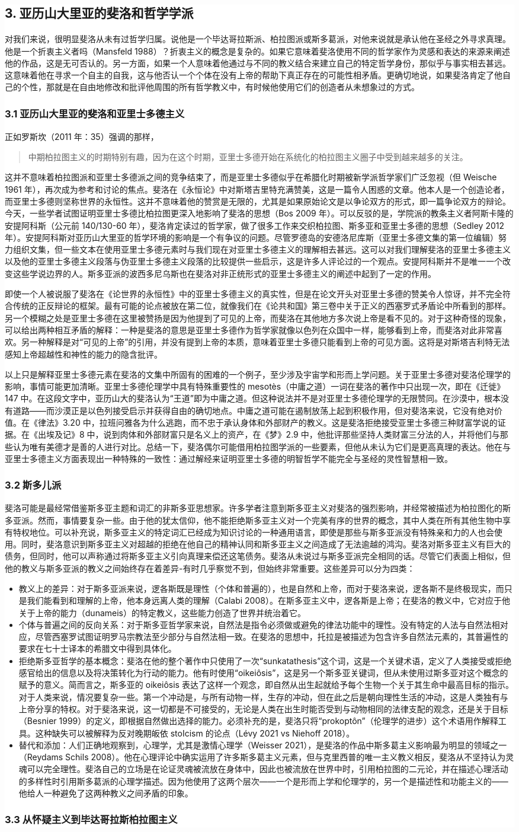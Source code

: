 ## 3. 亚历山大里亚的斐洛和哲学学派

对我们来说，很明显斐洛从未有过哲学归属。说他是一个毕达哥拉斯派、柏拉图派或斯多葛派，对他来说就是承认他在圣经之外寻求真理。他是一个折衷主义者吗（Mansfeld 1988）？折衷主义的概念是复杂的。如果它意味着斐洛使用不同的哲学家作为灵感和表达的来源来阐述他的作品，这是无可否认的。另一方面，如果一个人意味着他通过与不同的教义结合来建立自己的特定哲学身份，那似乎与事实相去甚远。这意味着他在寻求一个自主的自我，这与他否认一个个体在没有上帝的帮助下真正存在的可能性相矛盾。更确切地说，如果斐洛肯定了他自己的个性，那就是在自由地修改和批评他周围的所有哲学教义中，有时候他使用它们的创造者从未想象过的方式。

### 3.1 亚历山大里亚的斐洛和亚里士多德主义

正如罗斯坎（2011 年：35）强调的那样，

> 中期柏拉图主义的时期特别有趣，因为在这个时期，亚里士多德开始在系统化的柏拉图主义圈子中受到越来越多的关注。

这并不意味着柏拉图派和亚里士多德派之间的竞争结束了，而是亚里士多德似乎在希腊化时期被新学派哲学家们广泛忽视（但 Weische 1961 年），再次成为参考和讨论的焦点。斐洛在《永恒论》中对斯塔吉里特充满赞美，这是一篇令人困惑的文章。他本人是一个创造论者，而亚里士多德则坚称世界的永恒性。这并不意味着他的赞赏是无限的，尤其是如果原始论文是以争论双方的形式，即一篇争论双方的辩论。今天，一些学者试图证明亚里士多德比柏拉图更深入地影响了斐洛的思想（Bos 2009 年）。可以反驳的是，学院派的教条主义者阿斯卡隆的安提阿科斯（公元前 140/130-60 年），斐洛肯定读过的哲学家，做了很多工作来交织柏拉图、斯多亚和亚里士多德的思想（Sedley 2012 年）。安提阿科斯对亚历山大里亚的哲学环境的影响是一个有争议的问题。尽管罗德岛的安德洛尼库斯（亚里士多德文集的第一位编辑）努力组织文集，但一些文本在使用亚里士多德元素时与我们现在对亚里士多德主义的理解相去甚远。这可以对我们理解斐洛的亚里士多德主义以及他的亚里士多德主义段落与伪亚里士多德主义段落的比较提供一些启示，这是许多人评论过的一个观点。安提阿科斯并不是唯一一个改变这些学说边界的人。斯多亚派的波西多尼乌斯也在斐洛对非正统形式的亚里士多德主义的阐述中起到了一定的作用。

即使一个人被说服了斐洛在《论世界的永恒性》中的亚里士多德主义的真实性，但是在论文开头对亚里士多德的赞美令人惊讶，并不完全符合传统的正反辩论的框架。最有可能的论点被放在第二位，就像我们在《论共和国》第三卷中关于正义的西塞罗式矛盾论中所看到的那样。另一个模糊之处是亚里士多德在这里被赞扬是因为他提到了可见的上帝，而斐洛在其他地方多次说上帝是看不见的。对于这种奇怪的现象，可以给出两种相互矛盾的解释：一种是斐洛的意思是亚里士多德作为哲学家就像以色列在众国中一样，能够看到上帝，而斐洛对此非常喜欢。另一种解释是对“可见的上帝”的引用，并没有提到上帝的本质，意味着亚里士多德只能看到上帝的可见方面。这将是对斯塔吉利特无法感知上帝超越性和神性的能力的隐含批评。

以上只是解释亚里士多德元素在斐洛的文集中所固有的困难的一个例子，至少涉及宇宙学和形而上学问题。关于亚里士多德对斐洛伦理学的影响，事情可能更加清晰。亚里士多德伦理学中具有特殊重要性的 mesotès（中庸之道）一词在斐洛的著作中只出现一次，即在《迁徙》147 中。在这段文字中，亚历山大的斐洛认为“王道”即为中庸之道。但这种说法并不是对亚里士多德伦理学的无限赞同。在沙漠中，根本没有道路——而沙漠正是以色列接受启示并获得自由的确切地点。中庸之道可能在遏制放荡上起到积极作用，但对斐洛来说，它没有绝对价值。在《律法》3.20 中，拉班问雅各为什么逃跑，而不忠于承认身体和外部财产的教义。这是斐洛拒绝接受亚里士多德三种财富学说的证据。在《出埃及记》8 中，说到肉体和外部财富只是名义上的资产，在《梦》2.9 中，他批评那些坚持人类财富三分法的人，并将他们与那些认为唯有美德才是善的人进行对比。总结一下，斐洛偶尔可能借用柏拉图学派的一些要素，但他从未认为它们是更高真理的表达。他在与亚里士多德主义方面表现出一种特殊的一致性：通过解经来证明亚里士多德的明智哲学不能完全与圣经的灵性智慧相一致。

### 3.2 斯多儿派

斐洛可能是最经常借鉴斯多亚主题和词汇的非斯多亚思想家。许多学者注意到斯多亚主义对斐洛的强烈影响，并经常被描述为柏拉图化的斯多亚派。然而，事情要复杂一些。由于他的犹太信仰，他不能拒绝斯多亚主义对一个完美有序的世界的概念，其中人类在所有其他生物中享有特权地位。可以补充说，斯多亚主义的特定词汇已经成为知识讨论的一种通用语言，即使是那些与斯多亚派没有特殊亲和力的人也会使用。同时，斐洛意识到斯多亚主义对超越的拒绝在他自己的精神认同和斯多亚主义之间造成了无法逾越的鸿沟。斐洛对斯多亚主义有巨大的债务，但同时，他可以声称通过将斯多亚主义引向真理来偿还这笔债务。斐洛从未说过与斯多亚派完全相同的话。尽管它们表面上相似，但他的教义与斯多亚派的教义之间始终存在着差异-有时几乎察觉不到，但始终非常重要。这些差异可以分为四类：

* 教义上的差异：对于斯多亚派来说，逻各斯既是理性（个体和普遍的），也是自然和上帝，而对于斐洛来说，逻各斯不是终极现实，而只是我们能看到和理解的上帝，他本身远离人类的理解（Calabi 2008）。在斯多亚主义中，逻各斯是上帝；在斐洛的教义中，它对应于他关于上帝的能力（dunameis）的特定教义，这些能力创造了世界并统治着它。
* 个体与普遍之间的反向关系：对于斯多亚哲学家来说，自然法是指令必须做或避免的律法功能中的理性。没有特定的人法与自然法相对应，尽管西塞罗试图证明罗马宗教法至少部分与自然法相一致。在斐洛的思想中，托拉是被描述为包含许多自然法元素的，其普遍性的要求在七十士译本的希腊文中得到具体化。
* 拒绝斯多亚哲学的基本概念：斐洛在他的整个著作中只使用了一次“sunkatathesis”这个词，这是一个关键术语，定义了人类接受或拒绝感官给出的信息以及将决策转化为行动的能力。他有时使用“oikeiôsis”，这是另一个斯多亚关键词，但从未使用过斯多亚对这个概念的赋予的意义。简而言之，斯多亚的 oikeiôsis 表达了这样一个观念，即自然从出生起就给予每个生物一个关于其生命中最高目标的指示。对于人类来说，情况要复杂一些。第一个冲动是，与所有动物一样，生存的冲动，但在此之后是朝向理性生活的冲动，这是人类独有与上帝分享的特权。对于斐洛来说，这一切都是不可接受的，无论是人类在出生时能否受到与动物相同的法律支配的观念，还是关于目标（Besnier 1999）的定义，即根据自然做出选择的能力。必须补充的是，斐洛只将“prokoptôn”（伦理学的进步）这个术语用作解释工具。这种缺失可以被解释为反对晚期皈依 stoIcism 的论点（Lévy 2021 vs Niehoff 2018）。
* 替代和添加：人们正确地观察到，心理学，尤其是激情心理学（Weisser 2021），是斐洛的作品中斯多葛主义影响最为明显的领域之一（Reydams Schils 2008）。他在心理评论中确实运用了许多斯多葛主义元素，但与克里西普的唯一主义教义相反，斐洛从不坚持认为灵魂可以完全理性。斐洛自己的立场是在论证灵魂被流放在身体中，因此也被流放在世界中时，引用柏拉图的二元论，并在描述心理活动的多样性时引用斯多葛派的心理学描述。因为他使用了这两个层次——一个是形而上学和伦理学的，另一个是描述性和功能主义的——他给人一种避免了这两种教义之间矛盾的印象。

### 3.3 从怀疑主义到毕达哥拉斯柏拉图主义
